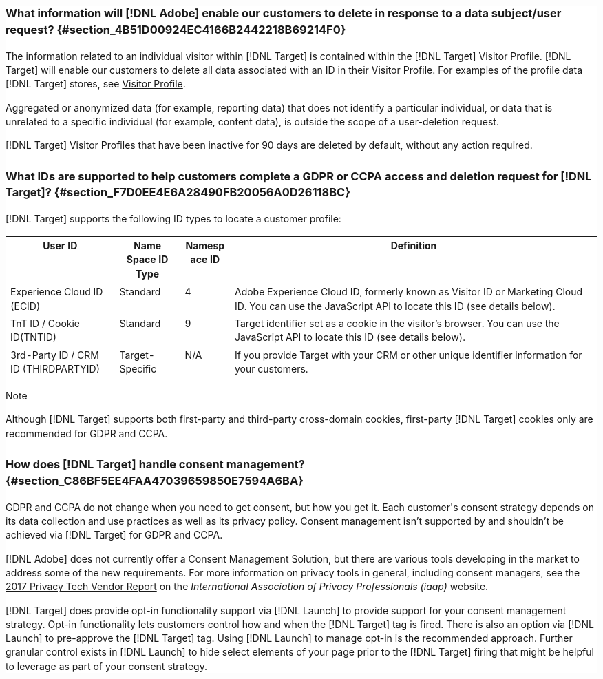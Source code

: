 ### What information will [!DNL Adobe] enable our customers to delete in response to a data subject/user request? {#section_4B51D00924EC4166B2442218B69214F0}

The information related to an individual visitor within [!DNL Target] is contained within the [!DNL Target] Visitor Profile. [!DNL Target] will enable our customers to delete all data associated with an ID in their Visitor Profile. For examples of the profile data [!DNL Target] stores, see [Visitor Profile](/help/c-target/c-audiences/c-target-rules/visitor-profile.md#concept_E972690B9A4C4372A34229FA37EDA38E).

Aggregated or anonymized data (for example, reporting data) that does not identify a particular individual, or data that is unrelated to a specific individual (for example, content data), is outside the scope of a user-deletion request.

[!DNL Target] Visitor Profiles that have been inactive for 90 days are deleted by default, without any action required.

### What IDs are supported to help customers complete a GDPR or CCPA access and deletion request for [!DNL Target]? {#section_F7D0EE4E6A28490FB20056A0D26118BC}

[!DNL Target] supports the following ID types to locate a customer profile:

| User ID | Name Space ID Type | Namespace ID | Definition |
|--- |--- |--- |--- |
|Experience Cloud ID (ECID)|Standard|4|Adobe Experience Cloud ID, formerly known as Visitor ID or Marketing Cloud ID. You can use the JavaScript API to locate this ID (see details below).|
|TnT ID / Cookie ID(TNTID)|Standard|9|Target identifier set as a cookie in the visitor’s browser. You can use the JavaScript API to locate this ID (see details below).|
|3rd-Party ID / CRM ID (THIRDPARTYID)|Target-Specific|N/A|If you provide Target with your CRM or other unique identifier information for your customers.|

>[!NOTE]
>
>Although [!DNL Target] supports both first-party and third-party cross-domain cookies, first-party [!DNL Target] cookies only are recommended for GDPR and CCPA.

### How does [!DNL Target] handle consent management? {#section_C86BF5EE4FAA47039659850E7594A6BA}

GDPR and CCPA do not change when you need to get consent, but how you get it. Each customer's consent strategy depends on its data collection and use practices as well as its privacy policy. Consent management isn’t supported by and shouldn’t be achieved via [!DNL Target] for GDPR and CCPA.

[!DNL Adobe] does not currently offer a Consent Management Solution, but there are various tools developing in the market to address some of the new requirements. For more information on privacy tools in general, including consent managers, see the [2017 Privacy Tech Vendor Report](https://iapp.org/media/pdf/resource_center/Tech-Vendor-Directory-1.4.1-electronic.pdf) on the *International Association of Privacy Professionals (iaap)* website.

[!DNL Target] does provide opt-in functionality support via [!DNL Launch] to provide support for your consent management strategy. Opt-in functionality lets customers control how and when the [!DNL Target] tag is fired. There is also an option via [!DNL Launch] to pre-approve the [!DNL Target] tag. Using [!DNL Launch] to manage opt-in is the recommended approach. Further granular control exists in [!DNL Launch] to hide select elements of your page prior to the [!DNL Target] firing that might be helpful to leverage as part of your consent strategy.

